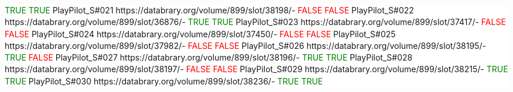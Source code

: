    <td style="text-align:left;"> <span style="     color: green !important;">TRUE</span> </td>
   <td style="text-align:left;"> <span style="     color: green !important;">TRUE</span> </td>
  </tr>
  <tr>
   <td style="text-align:left;"> PlayPilot_S#021 </td>
   <td style="text-align:left;"> https://databrary.org/volume/899/slot/38198/- </td>
   <td style="text-align:left;"> <span style="     color: red !important;">FALSE</span> </td>
   <td style="text-align:left;"> <span style="     color: red !important;">FALSE</span> </td>
  </tr>
  <tr>
   <td style="text-align:left;"> PlayPilot_S#022 </td>
   <td style="text-align:left;"> https://databrary.org/volume/899/slot/36876/- </td>
   <td style="text-align:left;"> <span style="     color: green !important;">TRUE</span> </td>
   <td style="text-align:left;"> <span style="     color: green !important;">TRUE</span> </td>
  </tr>
  <tr>
   <td style="text-align:left;"> PlayPilot_S#023 </td>
   <td style="text-align:left;"> https://databrary.org/volume/899/slot/37417/- </td>
   <td style="text-align:left;"> <span style="     color: red !important;">FALSE</span> </td>
   <td style="text-align:left;"> <span style="     color: red !important;">FALSE</span> </td>
  </tr>
  <tr>
   <td style="text-align:left;"> PlayPilot_S#024 </td>
   <td style="text-align:left;"> https://databrary.org/volume/899/slot/37450/- </td>
   <td style="text-align:left;"> <span style="     color: red !important;">FALSE</span> </td>
   <td style="text-align:left;"> <span style="     color: red !important;">FALSE</span> </td>
  </tr>
  <tr>
   <td style="text-align:left;"> PlayPilot_S#025 </td>
   <td style="text-align:left;"> https://databrary.org/volume/899/slot/37982/- </td>
   <td style="text-align:left;"> <span style="     color: red !important;">FALSE</span> </td>
   <td style="text-align:left;"> <span style="     color: red !important;">FALSE</span> </td>
  </tr>
  <tr>
   <td style="text-align:left;"> PlayPilot_S#026 </td>
   <td style="text-align:left;"> https://databrary.org/volume/899/slot/38195/- </td>
   <td style="text-align:left;"> <span style="     color: green !important;">TRUE</span> </td>
   <td style="text-align:left;"> <span style="     color: red !important;">FALSE</span> </td>
  </tr>
  <tr>
   <td style="text-align:left;"> PlayPilot_S#027 </td>
   <td style="text-align:left;"> https://databrary.org/volume/899/slot/38196/- </td>
   <td style="text-align:left;"> <span style="     color: green !important;">TRUE</span> </td>
   <td style="text-align:left;"> <span style="     color: green !important;">TRUE</span> </td>
  </tr>
  <tr>
   <td style="text-align:left;"> PlayPilot_S#028 </td>
   <td style="text-align:left;"> https://databrary.org/volume/899/slot/38197/- </td>
   <td style="text-align:left;"> <span style="     color: red !important;">FALSE</span> </td>
   <td style="text-align:left;"> <span style="     color: red !important;">FALSE</span> </td>
  </tr>
  <tr>
   <td style="text-align:left;"> PlayPilot_S#029 </td>
   <td style="text-align:left;"> https://databrary.org/volume/899/slot/38215/- </td>
   <td style="text-align:left;"> <span style="     color: green !important;">TRUE</span> </td>
   <td style="text-align:left;"> <span style="     color: green !important;">TRUE</span> </td>
  </tr>
  <tr>
   <td style="text-align:left;"> PlayPilot_S#030 </td>
   <td style="text-align:left;"> https://databrary.org/volume/899/slot/38236/- </td>
   <td style="text-align:left;"> <span style="     color: green !important;">TRUE</span> </td>
   <td style="text-align:left;"> <span style="     color: green !important;">TRUE</span> </td>
  </tr>
  <tr>